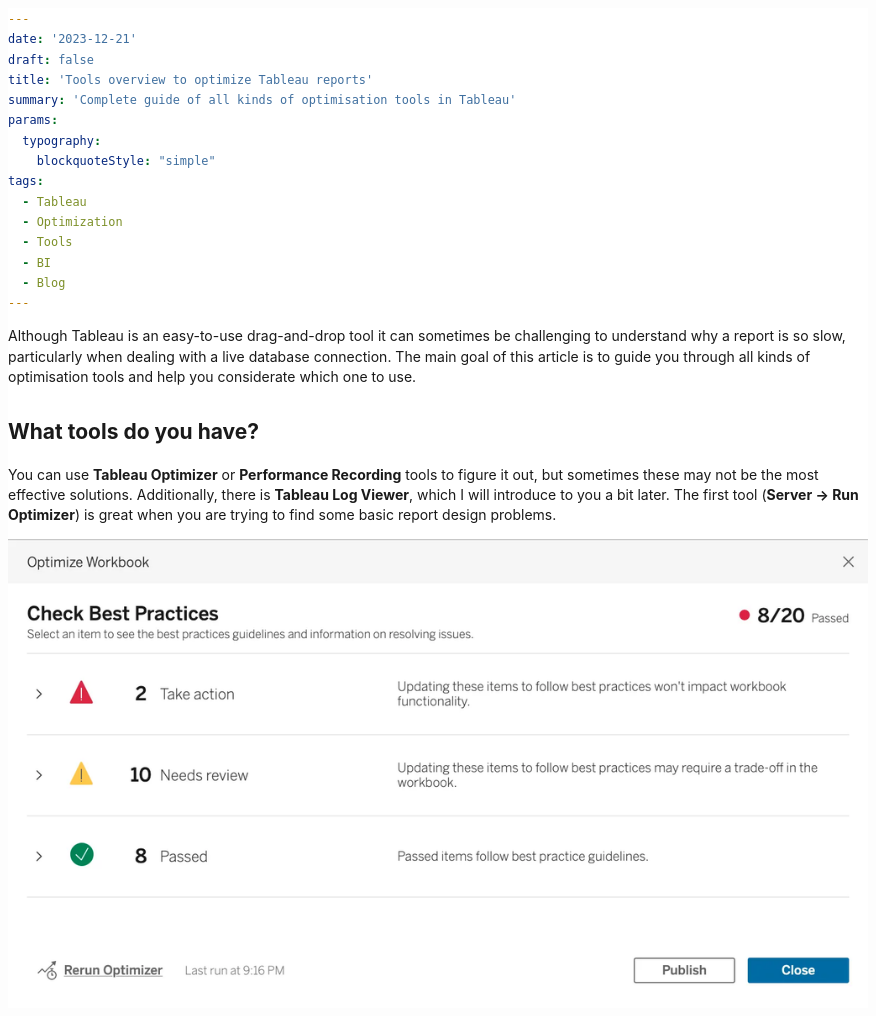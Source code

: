 ```yaml
---
date: '2023-12-21'
draft: false
title: 'Tools overview to optimize Tableau reports'
summary: 'Complete guide of all kinds of optimisation tools in Tableau'
params:
  typography:
    blockquoteStyle: "simple"
tags:
  - Tableau
  - Optimization
  - Tools
  - BI
  - Blog
---
```


Although Tableau is an easy-to-use drag-and-drop tool it can sometimes be challenging to understand why a report is so slow, particularly when dealing with a live database connection.
The main goal of this article is to guide you through all kinds of optimisation tools and help you considerate which one to use.

## What tools do you have?
You can use **Tableau Optimizer** or **Performance Recording** tools to figure it out, but sometimes these may not be the most effective solutions. Additionally, there is **Tableau Log Viewer**, which I will introduce to you a bit later.
The first tool (**Server → Run Optimizer**) is great when you are trying to find some basic report design problems.

![optimizer-interface.png](optimizer-interface.png "Optimizer interface")
